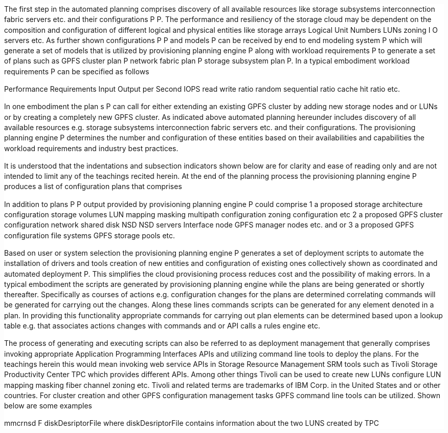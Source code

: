The first step in the automated planning comprises discovery of all available resources like storage subsystems interconnection fabric servers etc. and their configurations P P. The performance and resiliency of the storage cloud may be dependent on the composition and configuration of different logical and physical entities like storage arrays Logical Unit Numbers LUNs zoning I O servers etc. As further shown configurations P P and models P can be received by end to end modeling system P which will generate a set of models that is utilized by provisioning planning engine P along with workload requirements P to generate a set of plans such as GPFS cluster plan P network fabric plan P storage subsystem plan P. In a typical embodiment workload requirements P can be specified as follows 

Performance Requirements Input Output per Second IOPS read write ratio random sequential ratio cache hit ratio etc.

In one embodiment the plan s P can call for either extending an existing GPFS cluster by adding new storage nodes and or LUNs or by creating a completely new GPFS cluster. As indicated above automated planning hereunder includes discovery of all available resources e.g. storage subsystems interconnection fabric servers etc. and their configurations. The provisioning planning engine P determines the number and configuration of these entities based on their availabilities and capabilities the workload requirements and industry best practices.

It is understood that the indentations and subsection indicators shown below are for clarity and ease of reading only and are not intended to limit any of the teachings recited herein. At the end of the planning process the provisioning planning engine P produces a list of configuration plans that comprises 

In addition to plans P P output provided by provisioning planning engine P could comprise 1 a proposed storage architecture configuration storage volumes LUN mapping masking multipath configuration zoning configuration etc 2 a proposed GPFS cluster configuration network shared disk NSD NSD servers Interface node GPFS manager nodes etc. and or 3 a proposed GPFS configuration file systems GPFS storage pools etc.

Based on user or system selection the provisioning planning engine P generates a set of deployment scripts to automate the installation of drivers and tools creation of new entities and configuration of existing ones collectively shown as coordinated and automated deployment P. This simplifies the cloud provisioning process reduces cost and the possibility of making errors. In a typical embodiment the scripts are generated by provisioning planning engine while the plans are being generated or shortly thereafter. Specifically as courses of actions e.g. configuration changes for the plans are determined correlating commands will be generated for carrying out the changes. Along these lines commands scripts can be generated for any element denoted in a plan. In providing this functionality appropriate commands for carrying out plan elements can be determined based upon a lookup table e.g. that associates actions changes with commands and or API calls a rules engine etc.

The process of generating and executing scripts can also be referred to as deployment management that generally comprises invoking appropriate Application Programming Interfaces APIs and utilizing command line tools to deploy the plans. For the teachings herein this would mean invoking web service APIs in Storage Resource Management SRM tools such as Tivoli Storage Productivity Center TPC which provides different APIs. Among other things Tivoli can be used to create new LUNs configure LUN mapping masking fiber channel zoning etc. Tivoli and related terms are trademarks of IBM Corp. in the United States and or other countries. For cluster creation and other GPFS configuration management tasks GPFS command line tools can be utilized. Shown below are some examples 

 mmcrnsd F diskDesriptorFile where diskDesriptorFile contains information about the two LUNS created by TPC
